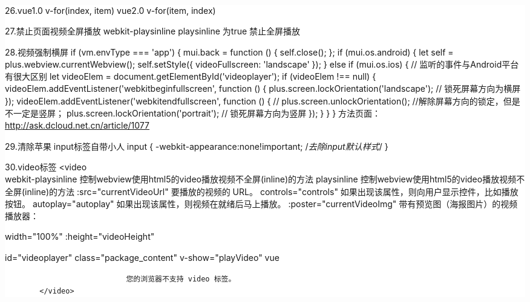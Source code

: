 26.vue1.0 v-for(index, item) vue2.0 v-for(item, index)

27.禁止页面视频全屏播放
   <video  webkit-playsinline playsinline id="videoplayer" :src="currentVideoUrl" controls="controls" width="100%" :height="videoHeight" v-show="playVideo" class="package_content" autoplay="autoplay" :poster="currentVideoImg">
                                您的浏览器不支持 video 标签。
            </video>
   webkit-playsinline playsinline 为true 禁止全屏播放

28.视频强制横屏
if (vm.envType === 'app') {
                    mui.back = function () {
                        self.close();
                    };
                    if (mui.os.android) {
                        let self = plus.webview.currentWebview();
                        self.setStyle({
                            videoFullscreen: 'landscape'
                        });
                    } else if (mui.os.ios) {
                        // 监听的事件与Android平台有很大区别
                        let videoElem = document.getElementById('videoplayer');
                        if (videoElem !== null) {
                            videoElem.addEventListener('webkitbeginfullscreen', function () {
                                plus.screen.lockOrientation('landscape'); // 锁死屏幕方向为横屏
                            });
                            videoElem.addEventListener('webkitendfullscreen', function () {
                            //  plus.screen.unlockOrientation(); //解除屏幕方向的锁定，但是不一定是竖屏；
                                plus.screen.lockOrientation('portrait'); // 锁死屏幕方向为竖屏
                            });
                        }
                    }
                }
方法页面：http://ask.dcloud.net.cn/article/1077

29.清除苹果 input标签自带小人
input {
        -webkit-appearance:none!important; /*去除input默认样式*/
    }

30.video标签
<video  
webkit-playsinline 控制webview使用html5的video播放视频不全屏(inline)的方法
playsinline 控制webview使用html5的video播放视频不全屏(inline)的方法
:src="currentVideoUrl"  要播放的视频的 URL。
controls="controls" 如果出现该属性，则向用户显示控件，比如播放按钮。
autoplay="autoplay"  	如果出现该属性，则视频在就绪后马上播放。
:poster="currentVideoImg" 带有预览图（海报图片）的视频播放器：

width="100%" 
:height="videoHeight" 

id="videoplayer" 
class="package_content" 
v-show="playVideo"  vue
>
                                您的浏览器不支持 video 标签。
            </video>
